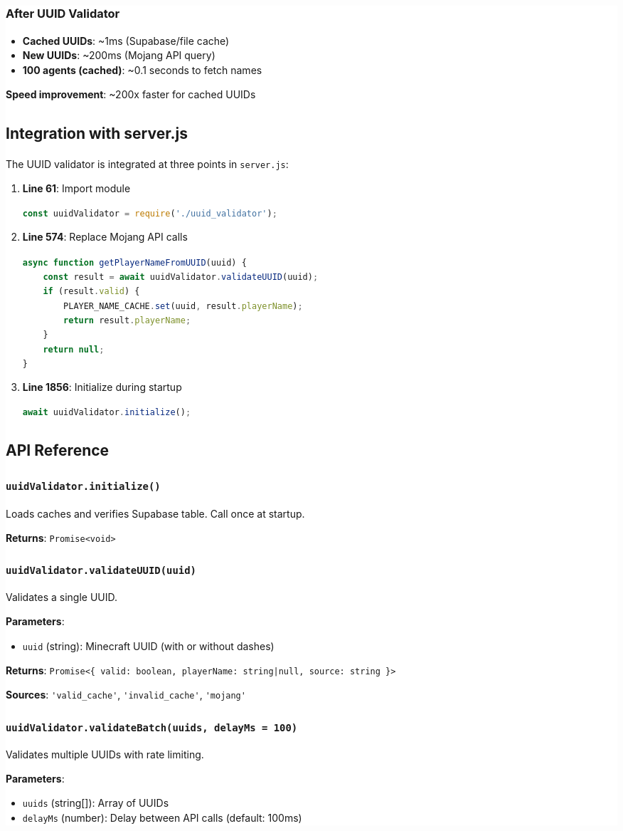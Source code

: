 ### After UUID Validator
- **Cached UUIDs**: ~1ms (Supabase/file cache)
- **New UUIDs**: ~200ms (Mojang API query)
- **100 agents (cached)**: ~0.1 seconds to fetch names

**Speed improvement**: ~200x faster for cached UUIDs

## Integration with server.js

The UUID validator is integrated at three points in `server.js`:

1. **Line 61**: Import module
   ```javascript
   const uuidValidator = require('./uuid_validator');
   ```

2. **Line 574**: Replace Mojang API calls
   ```javascript
   async function getPlayerNameFromUUID(uuid) {
       const result = await uuidValidator.validateUUID(uuid);
       if (result.valid) {
           PLAYER_NAME_CACHE.set(uuid, result.playerName);
           return result.playerName;
       }
       return null;
   }
   ```

3. **Line 1856**: Initialize during startup
   ```javascript
   await uuidValidator.initialize();
   ```

## API Reference

### `uuidValidator.initialize()`
Loads caches and verifies Supabase table. Call once at startup.

**Returns**: `Promise<void>`

### `uuidValidator.validateUUID(uuid)`
Validates a single UUID.

**Parameters**:
- `uuid` (string): Minecraft UUID (with or without dashes)

**Returns**: `Promise<{ valid: boolean, playerName: string|null, source: string }>`

**Sources**: `'valid_cache'`, `'invalid_cache'`, `'mojang'`

### `uuidValidator.validateBatch(uuids, delayMs = 100)`
Validates multiple UUIDs with rate limiting.

**Parameters**:
- `uuids` (string[]): Array of UUIDs
- `delayMs` (number): Delay between API calls (default: 100ms)
